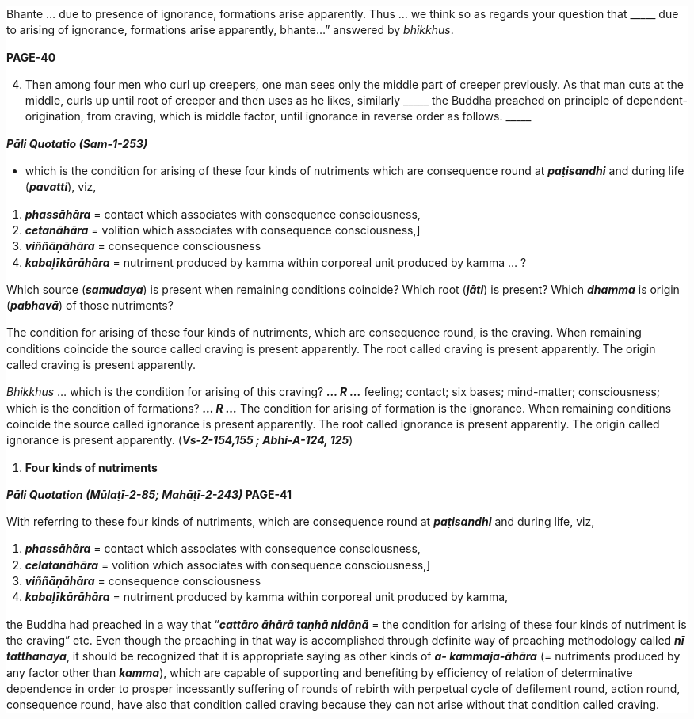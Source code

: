 Bhante … due to presence of ignorance, formations arise apparently. Thus … we think so as regards your question that \_\_\_\_\_ due to arising of ignorance, formations arise apparently, bhante…” answered by *bhikkhus*. 

**PAGE-40** 

4. Then among four men who curl up creepers, one man sees only the middle part of creeper previously. As that man cuts at the middle, curls up until root of creeper and then uses as he  likes,  similarly \_\_\_\_\_  the  Buddha preached  on principle  of  dependent-origination, from craving, which is middle factor, until ignorance in reverse order as follows. \_\_\_\_\_ 

***Pāli Quotatio (Sam-1-253)*** 

- which  is  the  condition  for  arising  of  these  four  kinds  of  nutriments  which  are consequence round at ***paṭisandhi*** and during life (***pavatti***), viz, 
1. ***phassāhāra*** = contact which associates with consequence consciousness, 
1. ***cetanāhāra*** = volition which associates with consequence consciousness,] 
1. ***viññāṇāhāra*** = consequence consciousness 
1. ***kabaļīkārāhāra***  =  nutriment  produced  by  kamma  within  corporeal  unit  produced  by kamma … ? 

Which source (***samudaya***) is present when remaining  conditions coincide?  Which root (***jāti***) is present? Which ***dhamma*** is origin (***pabhavā***) of those nutriments? 

The condition for arising of these four kinds of nutriments, which are consequence round,  is  the  craving.  When  remaining  conditions  coincide  the  source  called  craving  is present apparently. The root called craving is present apparently. The origin called craving is present apparently. 

*Bhikkhus*  …  which  is  the  condition  for  arising  of  this  craving?  ***…  R  …***  feeling; contact; six bases; mind-matter; consciousness; which is the condition of formations? ***… R …*** The condition for arising of formation is the ignorance. When remaining conditions coincide the  source  called  ignorance  is  present  apparently.  The  root  called  ignorance  is  present apparently. The origin called ignorance is present apparently. (***Vs-2-154,155 ; Abhi-A-124, 125***) 

1. **Four kinds of nutriments** 

***Pāli Quotation (Mūlaṭī-2-85; Mahāṭī-2-243)* PAGE-41**  

With referring to these four kinds of nutriments, which are consequence round at ***paṭisandhi*** and during life, viz, 

1. ***phassāhāra*** = contact which associates with consequence consciousness, 
1. ***celatanāhāra*** = volition which associates with consequence consciousness,] 
1. ***viññāṇāhāra*** = consequence consciousness 
1. ***kabaļīkārāhāra***  =  nutriment  produced  by  kamma  within  corporeal  unit  produced  by kamma, 

the Buddha had preached in a way that “***cattāro āhārā taṇhā nidānā*** = the condition for arising of these four kinds of nutriment is the craving” etc. Even though the preaching in that  way  is  accomplished  through  definite  way  of  preaching  methodology  called  ***nī tatthanaya***, it should be recognized that it is appropriate saying  as other  kinds of ***a- kammaja-āhāra*** (= nutriments produced by any factor other than ***kamma***), which are capable  of  supporting  and  benefiting  by  efficiency  of  relation  of  determinative dependence in order to prosper incessantly suffering of rounds of rebirth with perpetual cycle of defilement round, action round, consequence round, have also that condition called craving because they can not arise without that condition called craving. 
